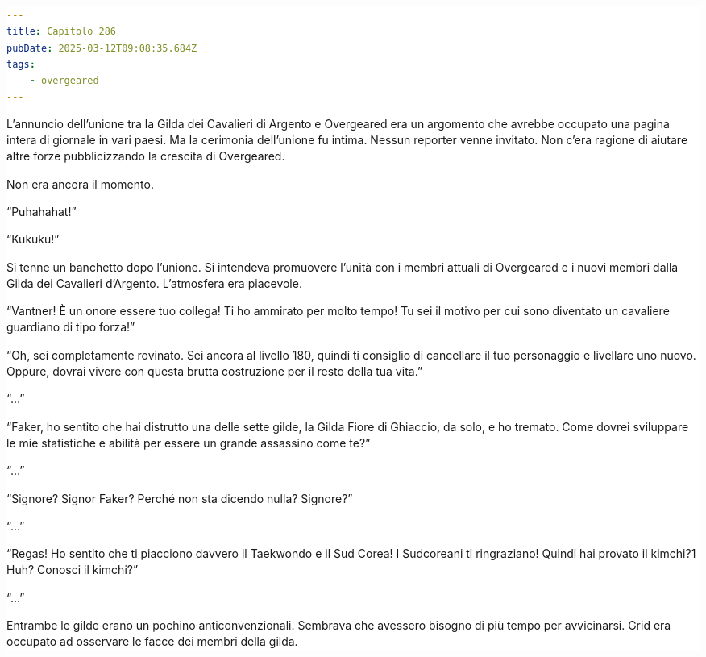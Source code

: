 ```yaml
---
title: Capitolo 286
pubDate: 2025-03-12T09:08:35.684Z
tags:
    - overgeared
---
```



L’annuncio dell’unione tra la Gilda dei Cavalieri di Argento e Overgeared era un argomento che avrebbe occupato una pagina intera di giornale in vari paesi. Ma la cerimonia dell’unione fu intima. Nessun reporter venne invitato. Non c’era ragione di aiutare altre forze pubblicizzando la crescita di Overgeared.


Non era ancora il momento.


“Puhahahat!”


“Kukuku!”


Si tenne un banchetto dopo l’unione. Si intendeva promuovere l’unità con i membri attuali di Overgeared e i nuovi membri dalla Gilda dei Cavalieri d’Argento. L’atmosfera era piacevole.


“Vantner! È un onore essere tuo collega! Ti ho ammirato per molto tempo! Tu sei il motivo per cui sono diventato un cavaliere guardiano di tipo forza!”


“Oh, sei completamente rovinato. Sei ancora al livello 180, quindi ti consiglio di cancellare il tuo personaggio e livellare uno nuovo. Oppure, dovrai vivere con questa brutta costruzione per il resto della tua vita.”


“…”


“Faker, ho sentito che hai distrutto una delle sette gilde, la Gilda Fiore di Ghiaccio, da solo, e ho tremato. Come dovrei sviluppare le mie statistiche e abilità per essere un grande assassino come te?”


“…”


“Signore? Signor Faker? Perché non sta dicendo nulla? Signore?”


“…”


“Regas! Ho sentito che ti piacciono davvero il Taekwondo e il Sud Corea! I Sudcoreani ti ringraziano! Quindi hai provato il kimchi?1 Huh? Conosci il kimchi?” 


“…”


Entrambe le gilde erano un pochino anticonvenzionali. Sembrava che avessero bisogno di più tempo per avvicinarsi. Grid era occupato ad osservare le facce dei membri della gilda. 
